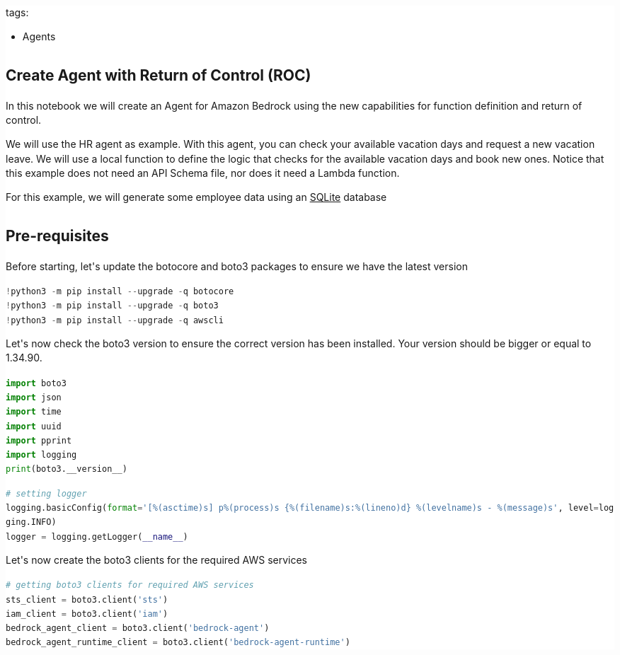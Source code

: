 tags:
- Agents

<h2> Create Agent with Return of Control (ROC) </h2>

In this notebook we will create an Agent for Amazon Bedrock using the new capabilities for function definition and return of control. 

We will use the HR agent as example. With this agent, you can check your available vacation days and request a new vacation leave. We will use a local function to define the logic that checks for the available vacation days and book new ones. Notice that this example does not need an API Schema file, nor does it need a Lambda function.

For this example, we will generate some employee data using an [SQLite](https://www.sqlite.org/) database

<h2> Pre-requisites </h2>

Before starting, let's update the botocore and boto3 packages to ensure we have the latest version


```python
!python3 -m pip install --upgrade -q botocore
!python3 -m pip install --upgrade -q boto3
!python3 -m pip install --upgrade -q awscli
```

Let's now check the boto3 version to ensure the correct version has been installed. Your version should be bigger or equal to 1.34.90.


```python
import boto3
import json
import time
import uuid
import pprint
import logging
print(boto3.__version__)
```


```python
# setting logger
logging.basicConfig(format='[%(asctime)s] p%(process)s {%(filename)s:%(lineno)d} %(levelname)s - %(message)s', level=logging.INFO)
logger = logging.getLogger(__name__)
```

Let's now create the boto3 clients for the required AWS services


```python
# getting boto3 clients for required AWS services
sts_client = boto3.client('sts')
iam_client = boto3.client('iam')
bedrock_agent_client = boto3.client('bedrock-agent')
bedrock_agent_runtime_client = boto3.client('bedrock-agent-runtime')
```
